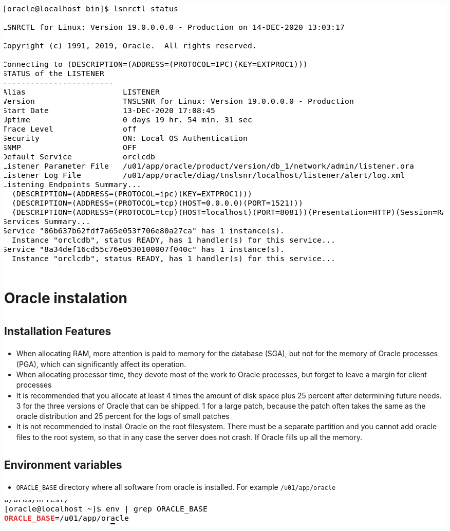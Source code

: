 ![](images/image95.png)


# Oracle instalation

## Installation Features

- When allocating RAM, more attention is paid to memory for the database (SGA), but not for the memory of Oracle processes (PGA), which can significantly affect its operation.
- When allocating processor time, they devote most of the work to Oracle processes, but forget to leave a margin for client processes
- It is recommended that you allocate at least 4 times the amount of disk space plus 25 percent after determining future needs. 3 for the three versions of Oracle that can be shipped. 1 for a large patch, because the patch often takes the same as the oracle distribution and 25 percent for the logs of small patches
- It is not recommended to install Oracle on the root filesystem. There must be a separate partition and you cannot add oracle files to the root system, so that in any case the server does not crash. If Oracle fills up all the memory.

## Environment variables

- `ORACLE_BASE` directory where all software from oracle is installed. For example `/u01/app/oracle`

![](images/image142.png)
